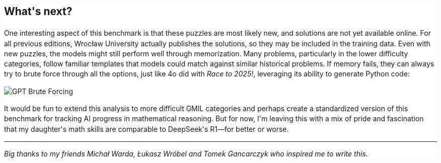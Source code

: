 ## What's next?

One interesting aspect of this benchmark is that these puzzles are most likely new, and solutions are not yet available online. For all previous editions, Wrocław University actually publishes the solutions, so they may be included in the training data. Even with new puzzles, the models might still perform well through memorization. Many problems, particularly in the lower difficulty categories, follow familiar templates that models could match against similar historical problems. If memory fails, they can always try to brute force through all the options, just like 4o did with _Race to 2025!_, leveraging its ability to generate Python code:

![GPT Brute Forcing](/assets/gpt-brute-forcing.png)

It would be fun to extend this analysis to more difficult GMIL categories and perhaps create a standardized version of this benchmark for tracking AI progress in mathematical reasoning. But for now, I'm leaving this with a mix of pride and fascination that my daughter's math skills are comparable to DeepSeek's R1—for better or worse.

---

_Big thanks to my friends Michał Warda, Łukasz Wróbel and Tomek Gancarczyk who inspired me to write this._

